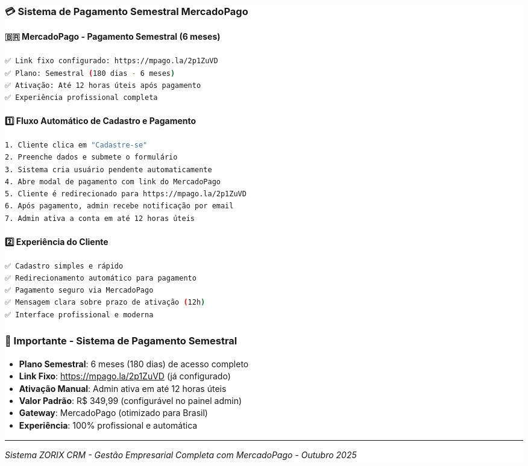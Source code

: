 ### **💳 Sistema de Pagamento Semestral MercadoPago**

#### **🇧🇷 MercadoPago - Pagamento Semestral (6 meses)**
```bash
✅ Link fixo configurado: https://mpago.la/2p1ZuVD
✅ Plano: Semestral (180 dias - 6 meses)
✅ Ativação: Até 12 horas úteis após pagamento
✅ Experiência profissional completa
```

#### **1️⃣ Fluxo Automático de Cadastro e Pagamento**
```bash
1. Cliente clica em "Cadastre-se"
2. Preenche dados e submete o formulário
3. Sistema cria usuário pendente automaticamente
4. Abre modal de pagamento com link do MercadoPago
5. Cliente é redirecionado para https://mpago.la/2p1ZuVD
6. Após pagamento, admin recebe notificação por email
7. Admin ativa a conta em até 12 horas úteis
```

#### **2️⃣ Experiência do Cliente**
```bash
✅ Cadastro simples e rápido
✅ Redirecionamento automático para pagamento
✅ Pagamento seguro via MercadoPago
✅ Mensagem clara sobre prazo de ativação (12h)
✅ Interface profissional e moderna
```

### **🚨 Importante - Sistema de Pagamento Semestral**
- **Plano Semestral**: 6 meses (180 dias) de acesso completo
- **Link Fixo**: https://mpago.la/2p1ZuVD (já configurado)
- **Ativação Manual**: Admin ativa em até 12 horas úteis
- **Valor Padrão**: R$ 349,99 (configurável no painel admin)
- **Gateway**: MercadoPago (otimizado para Brasil)
- **Experiência**: 100% profissional e automática

---

*Sistema ZORIX CRM - Gestão Empresarial Completa com MercadoPago - Outubro 2025*